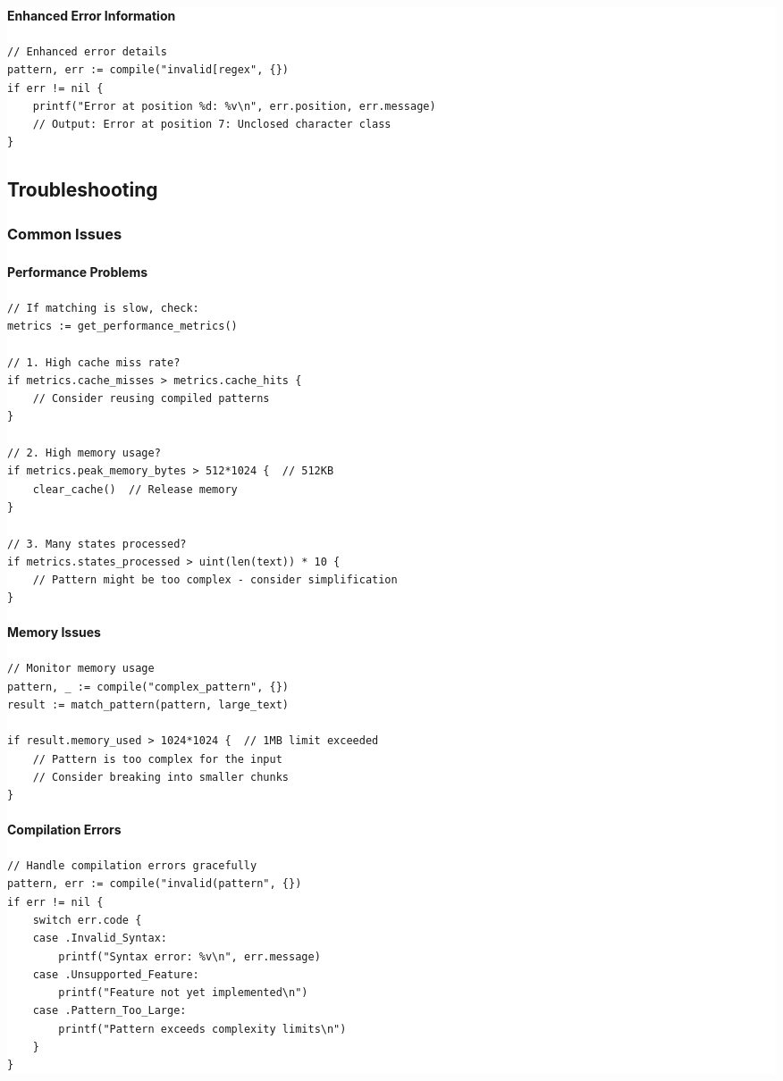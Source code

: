 #### Enhanced Error Information

```odin
// Enhanced error details
pattern, err := compile("invalid[regex", {})
if err != nil {
    printf("Error at position %d: %v\n", err.position, err.message)
    // Output: Error at position 7: Unclosed character class
}
```

## Troubleshooting

### Common Issues

#### Performance Problems

```odin
// If matching is slow, check:
metrics := get_performance_metrics()

// 1. High cache miss rate?
if metrics.cache_misses > metrics.cache_hits {
    // Consider reusing compiled patterns
}

// 2. High memory usage?
if metrics.peak_memory_bytes > 512*1024 {  // 512KB
    clear_cache()  // Release memory
}

// 3. Many states processed?
if metrics.states_processed > uint(len(text)) * 10 {
    // Pattern might be too complex - consider simplification
}
```

#### Memory Issues

```odin
// Monitor memory usage
pattern, _ := compile("complex_pattern", {})
result := match_pattern(pattern, large_text)

if result.memory_used > 1024*1024 {  // 1MB limit exceeded
    // Pattern is too complex for the input
    // Consider breaking into smaller chunks
}
```

#### Compilation Errors

```odin
// Handle compilation errors gracefully
pattern, err := compile("invalid(pattern", {})
if err != nil {
    switch err.code {
    case .Invalid_Syntax:
        printf("Syntax error: %v\n", err.message)
    case .Unsupported_Feature:
        printf("Feature not yet implemented\n")
    case .Pattern_Too_Large:
        printf("Pattern exceeds complexity limits\n")
    }
}
```